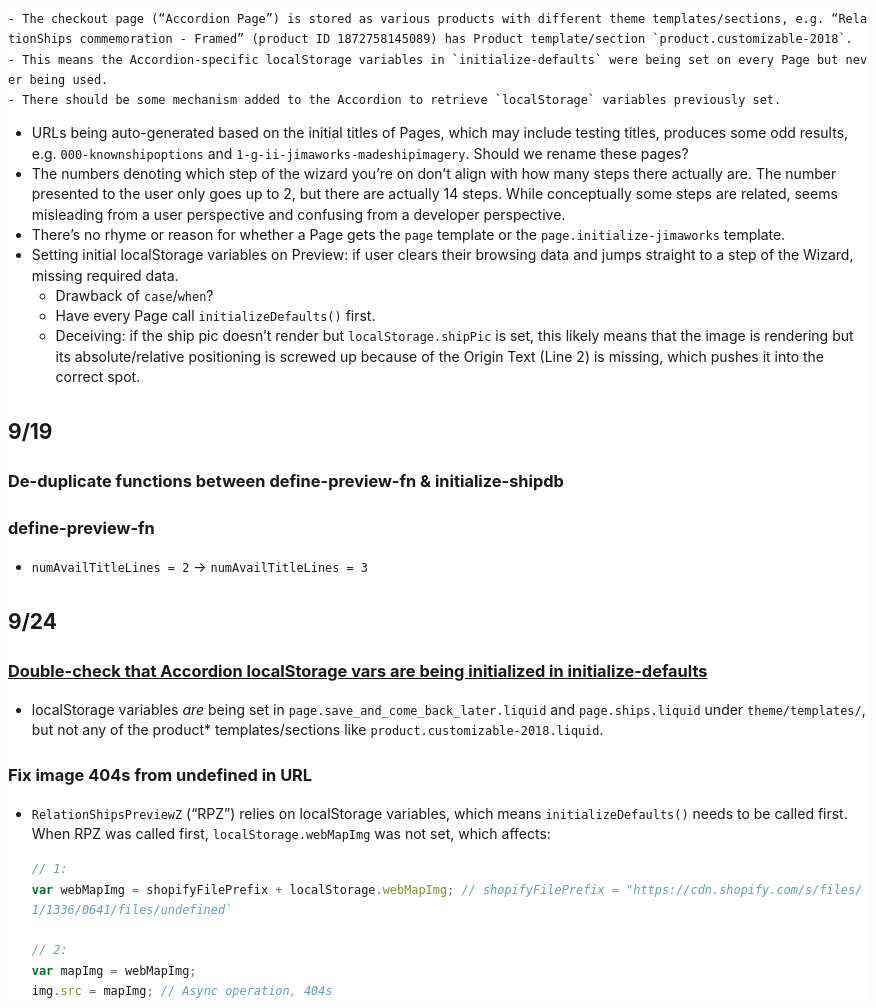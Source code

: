     - The checkout page (“Accordion Page”) is stored as various products with different theme templates/sections, e.g. “RelationShips commemoration - Framed” (product ID 1872758145089) has Product template/section `product.customizable-2018`.
    - This means the Accordion-specific localStorage variables in `initialize-defaults` were being set on every Page but never being used.
    - There should be some mechanism added to the Accordion to retrieve `localStorage` variables previously set.
- URLs being auto-generated based on the initial titles of Pages, which may include testing titles, produces some odd results, e.g. `000-knownshipoptions` and `1-g-ii-jimaworks-madeshipimagery`. Should we rename these pages?
- The numbers denoting which step of the wizard you’re on don’t align with how many steps there actually are. The number presented to the user only goes up to 2, but there are actually 14 steps. While conceptually some steps are related, seems misleading from a user perspective and confusing from a developer perspective.
- There’s no rhyme or reason for whether a Page gets the `page` template or the `page.initialize-jimaworks` template.
- Setting initial localStorage variables on Preview: if user clears their browsing data and jumps straight to a step of the Wizard, missing required data.
  - Drawback of `case`/`when`?
  - Have every Page call `initializeDefaults()` first.
  - Deceiving: if the ship pic doesn’t render but `localStorage.shipPic` is set, this likely means that the image is rendering but its absolute/relative positioning is screwed up because of the Origin Text (Line 2) is missing, which pushes it into the correct spot.

## 9/19

### De-duplicate functions between define-preview-fn & initialize-shipdb

### define-preview-fn

- `numAvailTitleLines = 2` → `numAvailTitleLines = 3`

## 9/24

### [Double-check that Accordion localStorage vars are being initialized in initialize-defaults](https://trello.com/c/AlpHWqR1)

- localStorage variables _are_ being set in `page.save_and_come_back_later.liquid` and `page.ships.liquid` under `theme/templates/`, but not any of the product\* templates/sections like `product.customizable-2018.liquid`.

### Fix image 404s from undefined in URL

- `RelationShipsPreviewZ` (“RPZ”) relies on localStorage variables, which means `initializeDefaults()` needs to be called first. When RPZ was called first, `localStorage.webMapImg` was not set, which affects:

  ```js
  // 1:
  var webMapImg = shopifyFilePrefix + localStorage.webMapImg; // shopifyFilePrefix = "https://cdn.shopify.com/s/files/1/1336/0641/files/undefined`

  // 2:
  var mapImg = webMapImg;
  img.src = mapImg; // Async operation, 404s
  ```
